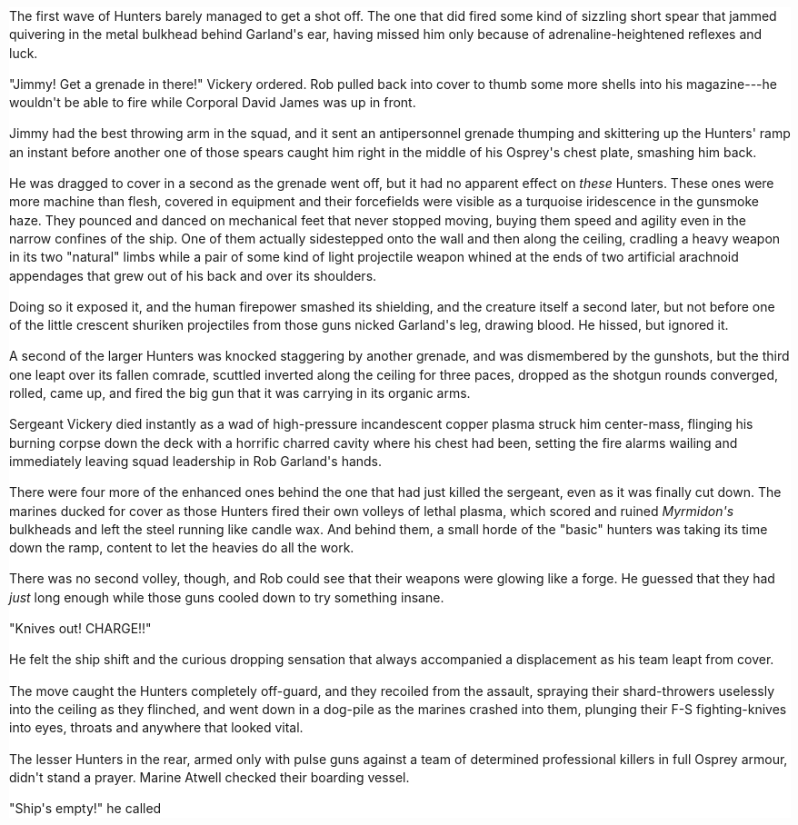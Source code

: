 The first wave of Hunters barely managed to get a shot off. The one that did fired some kind of sizzling short spear that jammed quivering in the metal bulkhead behind Garland's ear, having missed him only because of adrenaline-heightened reflexes and luck.

"Jimmy! Get a grenade in there!" Vickery ordered. Rob pulled back into cover to thumb some more shells into his magazine---he wouldn't be able to fire while Corporal David James was up in front.

Jimmy had the best throwing arm in the squad, and it sent an antipersonnel grenade thumping and skittering up the Hunters' ramp an instant before another one of those spears caught him right in the middle of his Osprey's chest plate, smashing him back.

He was dragged to cover in a second as the grenade went off, but it had no apparent effect on *these* Hunters. These ones were more machine than flesh, covered in equipment and their forcefields were visible as a turquoise iridescence in the gunsmoke haze. They pounced and danced on mechanical feet that never stopped moving, buying them speed and agility even in the narrow confines of the ship. One of them actually sidestepped onto the wall and then along the ceiling, cradling a heavy weapon in its two "natural" limbs while a pair of some kind of light projectile weapon whined at the ends of two artificial arachnoid appendages that grew out of his back and over its shoulders.

Doing so it exposed it, and the human firepower smashed its shielding, and the creature itself a second later, but not before one of the little crescent shuriken projectiles from those guns nicked Garland's leg, drawing blood. He hissed, but ignored it.

A second of the larger Hunters was knocked staggering by another grenade, and was dismembered by the gunshots, but the third one leapt over its fallen comrade, scuttled inverted along the ceiling for three paces, dropped as the shotgun rounds converged, rolled, came up, and fired the big gun that it was carrying in its organic arms.

Sergeant Vickery died instantly as a wad of high-pressure incandescent copper plasma struck him center-mass, flinging his burning corpse down the deck with a horrific charred cavity where his chest had been, setting the fire alarms wailing and immediately leaving squad leadership in Rob Garland's hands.

There were four more of the enhanced ones behind the one that had just killed the sergeant, even as it was finally cut down. The marines ducked for cover as those Hunters fired their own volleys of lethal plasma, which scored and ruined *Myrmidon's* bulkheads and left the steel running like candle wax. And behind them, a small horde of the "basic" hunters was taking its time down the ramp, content to let the heavies do all the work.

There was no second volley, though, and Rob could see that their weapons were glowing like a forge. He guessed that they had *just* long enough while those guns cooled down to try something insane.

"Knives out! CHARGE!!"

He felt the ship shift and the curious dropping sensation that always accompanied a displacement as his team leapt from cover.

The move caught the Hunters completely off-guard, and they recoiled from the assault, spraying their shard-throwers uselessly into the ceiling as they flinched, and went down in a dog-pile as the marines crashed into them, plunging their F-S fighting-knives into eyes, throats and anywhere that looked vital.

The lesser Hunters in the rear, armed only with pulse guns against a team of determined professional killers in full Osprey armour, didn't stand a prayer. Marine Atwell checked their boarding vessel.

"Ship's empty!" he called
